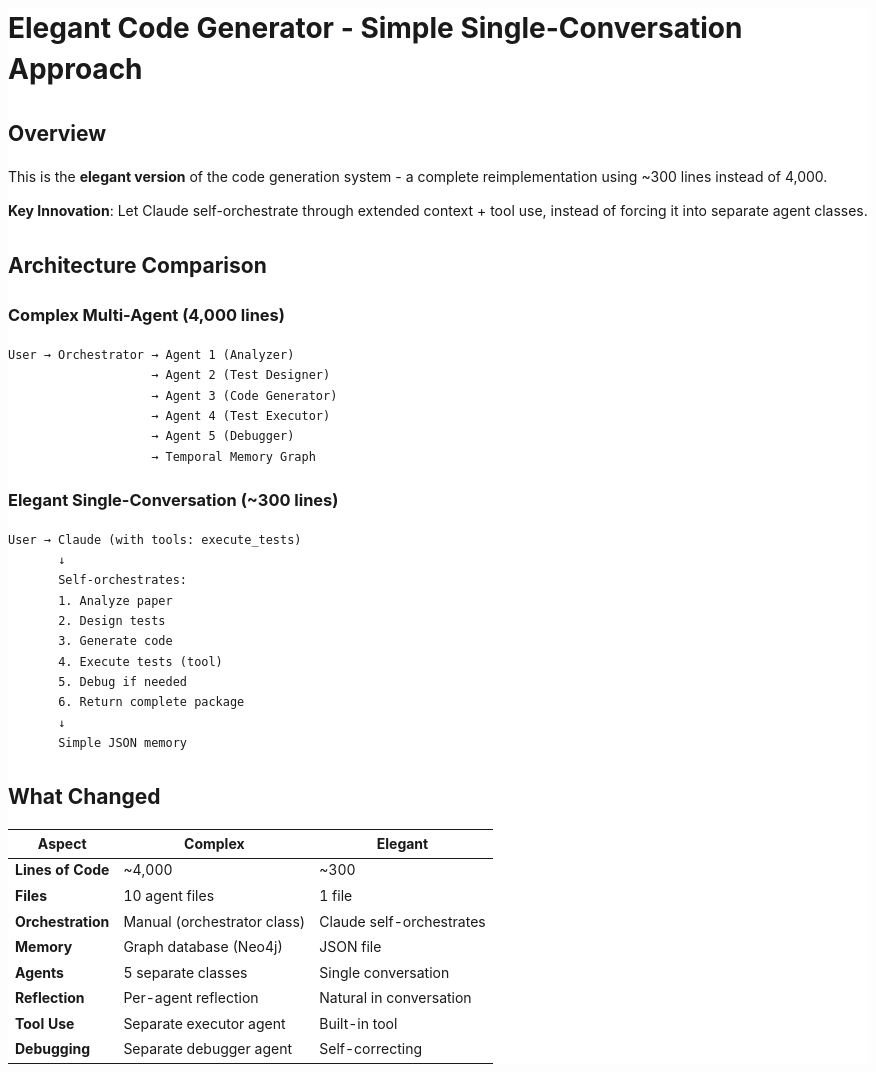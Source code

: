 # Elegant Code Generator - Simple Single-Conversation Approach

## Overview

This is the **elegant version** of the code generation system - a complete reimplementation using ~300 lines instead of 4,000.

**Key Innovation**: Let Claude self-orchestrate through extended context + tool use, instead of forcing it into separate agent classes.

## Architecture Comparison

### Complex Multi-Agent (4,000 lines)
```
User → Orchestrator → Agent 1 (Analyzer)
                    → Agent 2 (Test Designer)
                    → Agent 3 (Code Generator)
                    → Agent 4 (Test Executor)
                    → Agent 5 (Debugger)
                    → Temporal Memory Graph
```

### Elegant Single-Conversation (~300 lines)
```
User → Claude (with tools: execute_tests)
       ↓
       Self-orchestrates:
       1. Analyze paper
       2. Design tests
       3. Generate code
       4. Execute tests (tool)
       5. Debug if needed
       6. Return complete package
       ↓
       Simple JSON memory
```

## What Changed

| Aspect | Complex | Elegant |
|--------|---------|---------|
| **Lines of Code** | ~4,000 | ~300 |
| **Files** | 10 agent files | 1 file |
| **Orchestration** | Manual (orchestrator class) | Claude self-orchestrates |
| **Memory** | Graph database (Neo4j) | JSON file |
| **Agents** | 5 separate classes | Single conversation |
| **Reflection** | Per-agent reflection | Natural in conversation |
| **Tool Use** | Separate executor agent | Built-in tool |
| **Debugging** | Separate debugger agent | Self-correcting |
